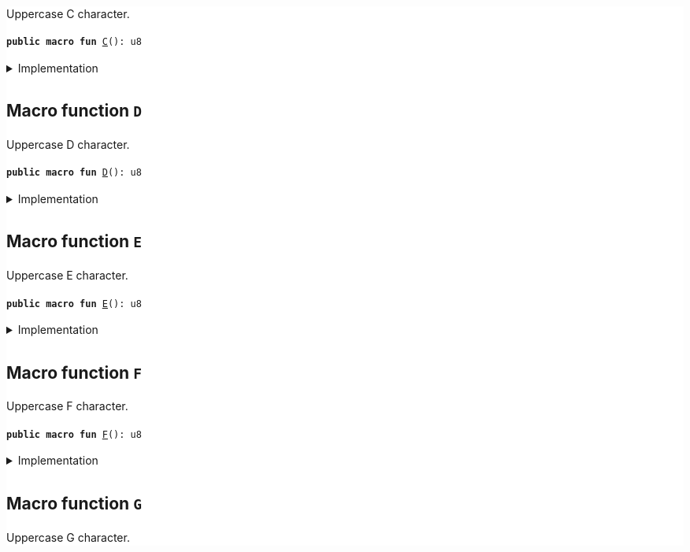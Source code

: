 Uppercase C character.


<pre><code><b>public</b> <b>macro</b> <b>fun</b> <a href="../ascii/char.md#ascii_char_C">C</a>(): u8
</code></pre>



<details><summary>Implementation</summary></details>

<a name="ascii_char_D"></a>

## Macro function `D`

Uppercase D character.


<pre><code><b>public</b> <b>macro</b> <b>fun</b> <a href="../ascii/char.md#ascii_char_D">D</a>(): u8
</code></pre>



<details><summary>Implementation</summary></details>

<a name="ascii_char_E"></a>

## Macro function `E`

Uppercase E character.


<pre><code><b>public</b> <b>macro</b> <b>fun</b> <a href="../ascii/char.md#ascii_char_E">E</a>(): u8
</code></pre>



<details><summary>Implementation</summary></details>

<a name="ascii_char_F"></a>

## Macro function `F`

Uppercase F character.


<pre><code><b>public</b> <b>macro</b> <b>fun</b> <a href="../ascii/char.md#ascii_char_F">F</a>(): u8
</code></pre>



<details><summary>Implementation</summary></details>

<a name="ascii_char_G"></a>

## Macro function `G`

Uppercase G character.
